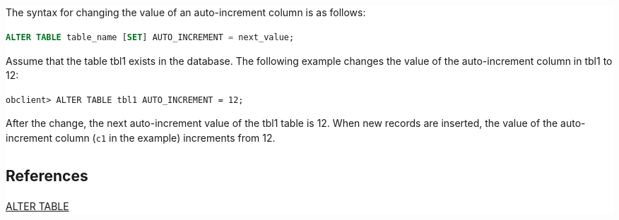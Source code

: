 The syntax for changing the value of an auto-increment column is as follows:

```sql
ALTER TABLE table_name [SET] AUTO_INCREMENT = next_value;
```

Assume that the table tbl1 exists in the database. The following example changes the value of the auto-increment column in tbl1 to 12:

```shell
obclient> ALTER TABLE tbl1 AUTO_INCREMENT = 12;
```

After the change, the next auto-increment value of the tbl1 table is 12. When new records are inserted, the value of the auto-increment column (`c1` in the example) increments from 12.

## References

[ALTER TABLE](../600.sql-statement-of-mysql-mode/1600.alter-table-of-mysql-mode.md)